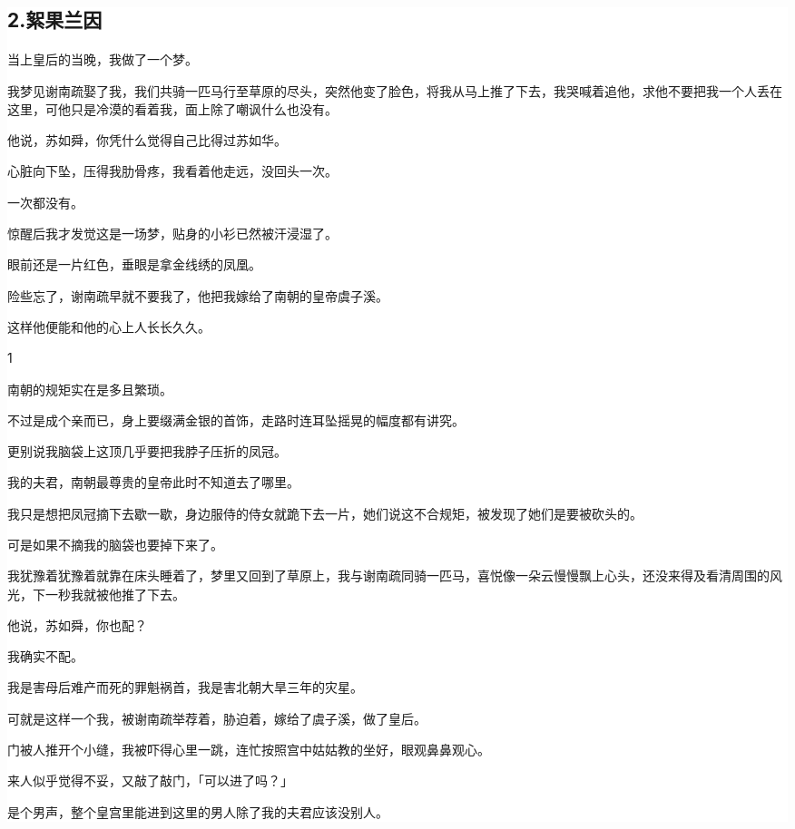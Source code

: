 ## 2.絮果兰因
当上皇后的当晚，我做了一个梦。


我梦见谢南疏娶了我，我们共骑一匹马行至草原的尽头，突然他变了脸色，将我从马上推了下去，我哭喊着追他，求他不要把我一个人丢在这里，可他只是冷漠的看着我，面上除了嘲讽什么也没有。


他说，苏如舜，你凭什么觉得自己比得过苏如华。


心脏向下坠，压得我肋骨疼，我看着他走远，没回头一次。


一次都没有。


惊醒后我才发觉这是一场梦，贴身的小衫已然被汗浸湿了。


眼前还是一片红色，垂眼是拿金线绣的凤凰。


险些忘了，谢南疏早就不要我了，他把我嫁给了南朝的皇帝虞子溪。


这样他便能和他的心上人长长久久。


1


南朝的规矩实在是多且繁琐。


不过是成个亲而已，身上要缀满金银的首饰，走路时连耳坠摇晃的幅度都有讲究。


更别说我脑袋上这顶几乎要把我脖子压折的凤冠。


我的夫君，南朝最尊贵的皇帝此时不知道去了哪里。


我只是想把凤冠摘下去歇一歇，身边服侍的侍女就跪下去一片，她们说这不合规矩，被发现了她们是要被砍头的。


可是如果不摘我的脑袋也要掉下来了。


我犹豫着犹豫着就靠在床头睡着了，梦里又回到了草原上，我与谢南疏同骑一匹马，喜悦像一朵云慢慢飘上心头，还没来得及看清周围的风光，下一秒我就被他推了下去。


他说，苏如舜，你也配？


我确实不配。


我是害母后难产而死的罪魁祸首，我是害北朝大旱三年的灾星。


可就是这样一个我，被谢南疏举荐着，胁迫着，嫁给了虞子溪，做了皇后。


门被人推开个小缝，我被吓得心里一跳，连忙按照宫中姑姑教的坐好，眼观鼻鼻观心。


来人似乎觉得不妥，又敲了敲门，「可以进了吗？」


是个男声，整个皇宫里能进到这里的男人除了我的夫君应该没别人。
